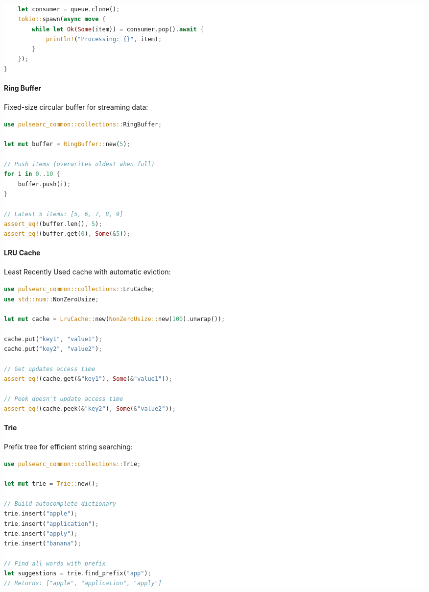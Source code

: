 ```rust
    let consumer = queue.clone();
    tokio::spawn(async move {
        while let Ok(Some(item)) = consumer.pop().await {
            println!("Processing: {}", item);
        }
    });
}
```

#### Ring Buffer

Fixed-size circular buffer for streaming data:

```rust
use pulsearc_common::collections::RingBuffer;

let mut buffer = RingBuffer::new(5);

// Push items (overwrites oldest when full)
for i in 0..10 {
    buffer.push(i);
}

// Latest 5 items: [5, 6, 7, 8, 9]
assert_eq!(buffer.len(), 5);
assert_eq!(buffer.get(0), Some(&5));
```

#### LRU Cache

Least Recently Used cache with automatic eviction:

```rust
use pulsearc_common::collections::LruCache;
use std::num::NonZeroUsize;

let mut cache = LruCache::new(NonZeroUsize::new(100).unwrap());

cache.put("key1", "value1");
cache.put("key2", "value2");

// Get updates access time
assert_eq!(cache.get(&"key1"), Some(&"value1"));

// Peek doesn't update access time
assert_eq!(cache.peek(&"key2"), Some(&"value2"));
```

#### Trie

Prefix tree for efficient string searching:

```rust
use pulsearc_common::collections::Trie;

let mut trie = Trie::new();

// Build autocomplete dictionary
trie.insert("apple");
trie.insert("application");
trie.insert("apply");
trie.insert("banana");

// Find all words with prefix
let suggestions = trie.find_prefix("app");
// Returns: ["apple", "application", "apply"]
```